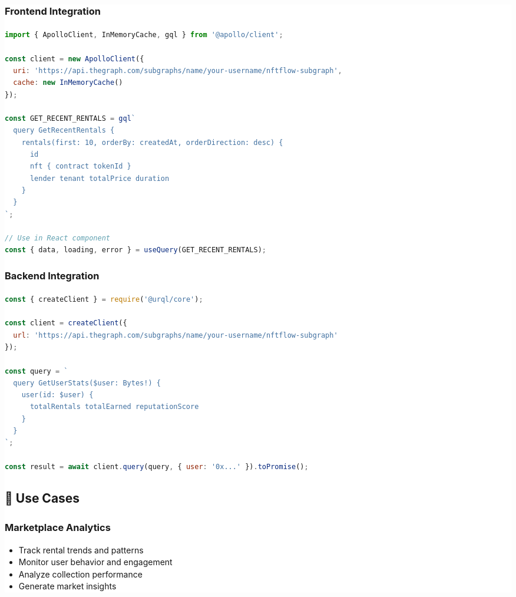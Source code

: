 ### **Frontend Integration**
```javascript
import { ApolloClient, InMemoryCache, gql } from '@apollo/client';

const client = new ApolloClient({
  uri: 'https://api.thegraph.com/subgraphs/name/your-username/nftflow-subgraph',
  cache: new InMemoryCache()
});

const GET_RECENT_RENTALS = gql`
  query GetRecentRentals {
    rentals(first: 10, orderBy: createdAt, orderDirection: desc) {
      id
      nft { contract tokenId }
      lender tenant totalPrice duration
    }
  }
`;

// Use in React component
const { data, loading, error } = useQuery(GET_RECENT_RENTALS);
```

### **Backend Integration**
```javascript
const { createClient } = require('@urql/core');

const client = createClient({
  url: 'https://api.thegraph.com/subgraphs/name/your-username/nftflow-subgraph'
});

const query = `
  query GetUserStats($user: Bytes!) {
    user(id: $user) {
      totalRentals totalEarned reputationScore
    }
  }
`;

const result = await client.query(query, { user: '0x...' }).toPromise();
```

## 🎯 Use Cases

### **Marketplace Analytics**
- Track rental trends and patterns
- Monitor user behavior and engagement
- Analyze collection performance
- Generate market insights
